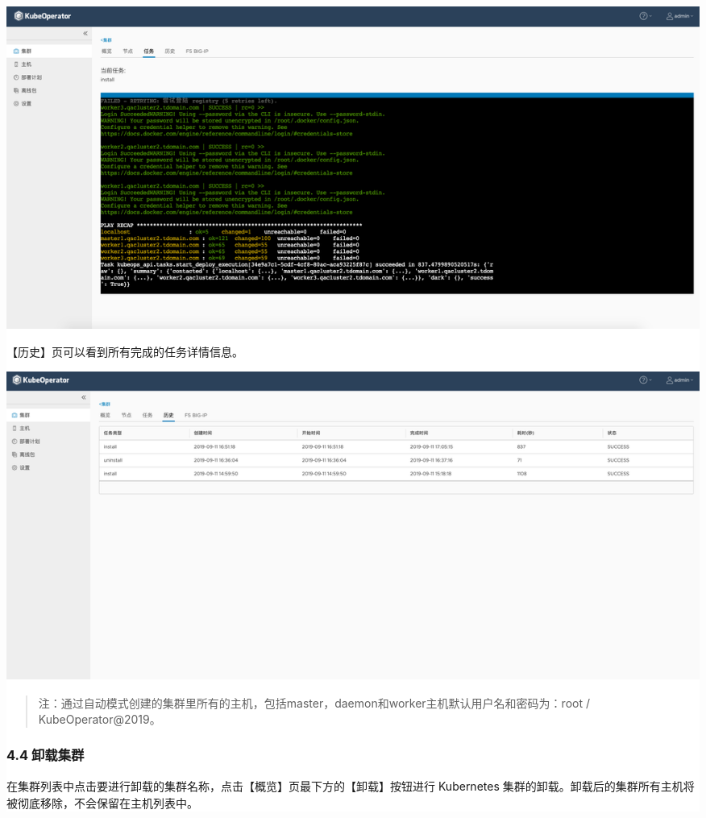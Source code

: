![cluster-deploy-2](https://github.com/KubeOperator/docs/blob/master/website/static/img/cluster-task2.png?raw=true)

【历史】页可以看到所有完成的任务详情信息。

![cluster-deploy-2](https://github.com/KubeOperator/docs/blob/master/website/static/img/cluster-history1.png?raw=true)

> 注：通过自动模式创建的集群里所有的主机，包括master，daemon和worker主机默认用户名和密码为：root / KubeOperator@2019。

### 4.4 卸载集群

在集群列表中点击要进行卸载的集群名称，点击【概览】页最下方的【卸载】按钮进行 Kubernetes 集群的卸载。卸载后的集群所有主机将被彻底移除，不会保留在主机列表中。
